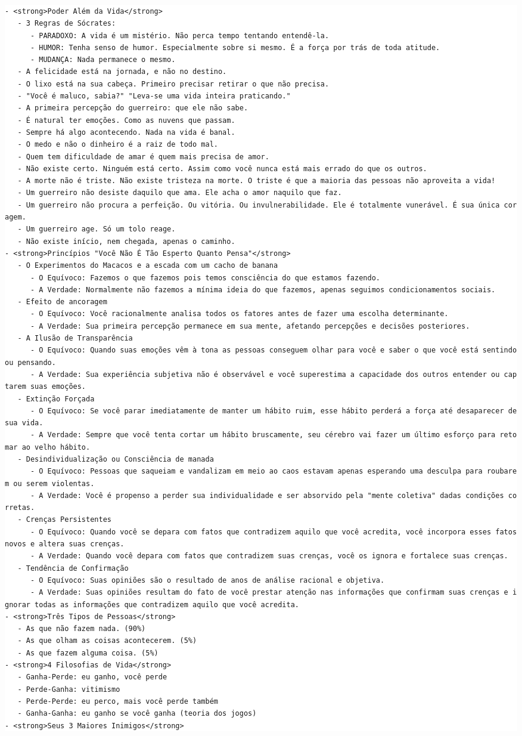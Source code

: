     - <strong>Poder Além da Vida</strong>
       - 3 Regras de Sócrates:
          - PARADOXO: A vida é um mistério. Não perca tempo tentando entendê-la.
          - HUMOR: Tenha senso de humor. Especialmente sobre si mesmo. É a força por trás de toda atitude.
          - MUDANÇA: Nada permanece o mesmo.
       - A felicidade está na jornada, e não no destino.
       - O lixo está na sua cabeça. Primeiro precisar retirar o que não precisa.
       - "Você é maluco, sabia?" "Leva-se uma vida inteira praticando."
       - A primeira percepção do guerreiro: que ele não sabe.
       - É natural ter emoções. Como as nuvens que passam.
       - Sempre há algo acontecendo. Nada na vida é banal.
       - O medo e não o dinheiro é a raiz de todo mal.
       - Quem tem dificuldade de amar é quem mais precisa de amor.
       - Não existe certo. Ninguém está certo. Assim como você nunca está mais errado do que os outros.
       - A morte não é triste. Não existe tristeza na morte. O triste é que a maioria das pessoas não aproveita a vida!
       - Um guerreiro não desiste daquilo que ama. Ele acha o amor naquilo que faz.
       - Um guerreiro não procura a perfeição. Ou vitória. Ou invulnerabilidade. Ele é totalmente vunerável. É sua única coragem.
       - Um guerreiro age. Só um tolo reage.
       - Não existe início, nem chegada, apenas o caminho.
    - <strong>Princípios "Você Não É Tão Esperto Quanto Pensa"</strong>
       - O Experimentos do Macacos e a escada com um cacho de banana   
          - O Equívoco: Fazemos o que fazemos pois temos consciência do que estamos fazendo.
          - A Verdade: Normalmente não fazemos a mínima ideia do que fazemos, apenas seguimos condicionamentos sociais.
       - Efeito de ancoragem  
          - O Equívoco: Você racionalmente analisa todos os fatores antes de fazer uma escolha determinante.
          - A Verdade: Sua primeira percepção permanece em sua mente, afetando percepções e decisões posteriores.
       - A Ilusão de Transparência
          - O Equívoco: Quando suas emoções vêm à tona as pessoas conseguem olhar para você e saber o que você está sentindo ou pensando.
          - A Verdade: Sua experiência subjetiva não é observável e você superestima a capacidade dos outros entender ou captarem suas emoções.
       - Extinção Forçada
          - O Equívoco: Se você parar imediatamente de manter um hábito ruim, esse hábito perderá a força até desaparecer de sua vida.
          - A Verdade: Sempre que você tenta cortar um hábito bruscamente, seu cérebro vai fazer um último esforço para retomar ao velho hábito.
       - Desindividualização ou Consciência de manada
          - O Equívoco: Pessoas que saqueiam e vandalizam em meio ao caos estavam apenas esperando uma desculpa para roubarem ou serem violentas.
          - A Verdade: Você é propenso a perder sua individualidade e ser absorvido pela "mente coletiva" dadas condições corretas.
       - Crenças Persistentes
          - O Equívoco: Quando você se depara com fatos que contradizem aquilo que você acredita, você incorpora esses fatos novos e altera suas crenças.
          - A Verdade: Quando você depara com fatos que contradizem suas crenças, você os ignora e fortalece suas crenças.
       - Tendência de Confirmação
          - O Equívoco: Suas opiniões são o resultado de anos de análise racional e objetiva.
          - A Verdade: Suas opiniões resultam do fato de você prestar atenção nas informações que confirmam suas crenças e ignorar todas as informações que contradizem aquilo que você acredita.
    - <strong>Três Tipos de Pessoas</strong>
       - As que não fazem nada. (90%)
       - As que olham as coisas acontecerem. (5%)
       - As que fazem alguma coisa. (5%)
    - <strong>4 Filosofias de Vida</strong>
       - Ganha-Perde: eu ganho, você perde
       - Perde-Ganha: vitimismo
       - Perde-Perde: eu perco, mais você perde também
       - Ganha-Ganha: eu ganho se você ganha (teoria dos jogos)
    - <strong>Seus 3 Maiores Inimigos</strong>